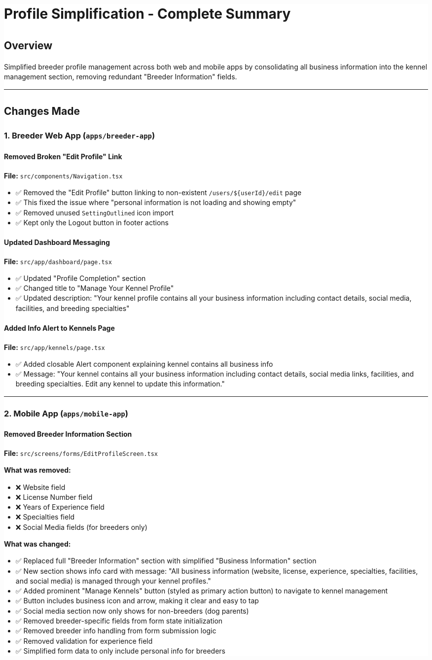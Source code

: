 # Profile Simplification - Complete Summary

## Overview
Simplified breeder profile management across both web and mobile apps by consolidating all business information into the kennel management section, removing redundant "Breeder Information" fields.

---

## Changes Made

### 1. Breeder Web App (`apps/breeder-app`)

#### Removed Broken "Edit Profile" Link
**File:** `src/components/Navigation.tsx`
- ✅ Removed the "Edit Profile" button linking to non-existent `/users/${userId}/edit` page
- ✅ This fixed the issue where "personal information is not loading and showing empty"
- ✅ Removed unused `SettingOutlined` icon import
- ✅ Kept only the Logout button in footer actions

#### Updated Dashboard Messaging
**File:** `src/app/dashboard/page.tsx`
- ✅ Updated "Profile Completion" section
- ✅ Changed title to "Manage Your Kennel Profile"
- ✅ Updated description: "Your kennel profile contains all your business information including contact details, social media, facilities, and breeding specialties"

#### Added Info Alert to Kennels Page
**File:** `src/app/kennels/page.tsx`
- ✅ Added closable Alert component explaining kennel contains all business info
- ✅ Message: "Your kennel contains all your business information including contact details, social media links, facilities, and breeding specialties. Edit any kennel to update this information."

---

### 2. Mobile App (`apps/mobile-app`)

#### Removed Breeder Information Section
**File:** `src/screens/forms/EditProfileScreen.tsx`

**What was removed:**
- ❌ Website field
- ❌ License Number field
- ❌ Years of Experience field
- ❌ Specialties field
- ❌ Social Media fields (for breeders only)

**What was changed:**
- ✅ Replaced full "Breeder Information" section with simplified "Business Information" section
- ✅ New section shows info card with message: "All business information (website, license, experience, specialties, facilities, and social media) is managed through your kennel profiles."
- ✅ Added prominent "Manage Kennels" button (styled as primary action button) to navigate to kennel management
- ✅ Button includes business icon and arrow, making it clear and easy to tap
- ✅ Social media section now only shows for non-breeders (dog parents)
- ✅ Removed breeder-specific fields from form state initialization
- ✅ Removed breeder info handling from form submission logic
- ✅ Removed validation for experience field
- ✅ Simplified form data to only include personal info for breeders
